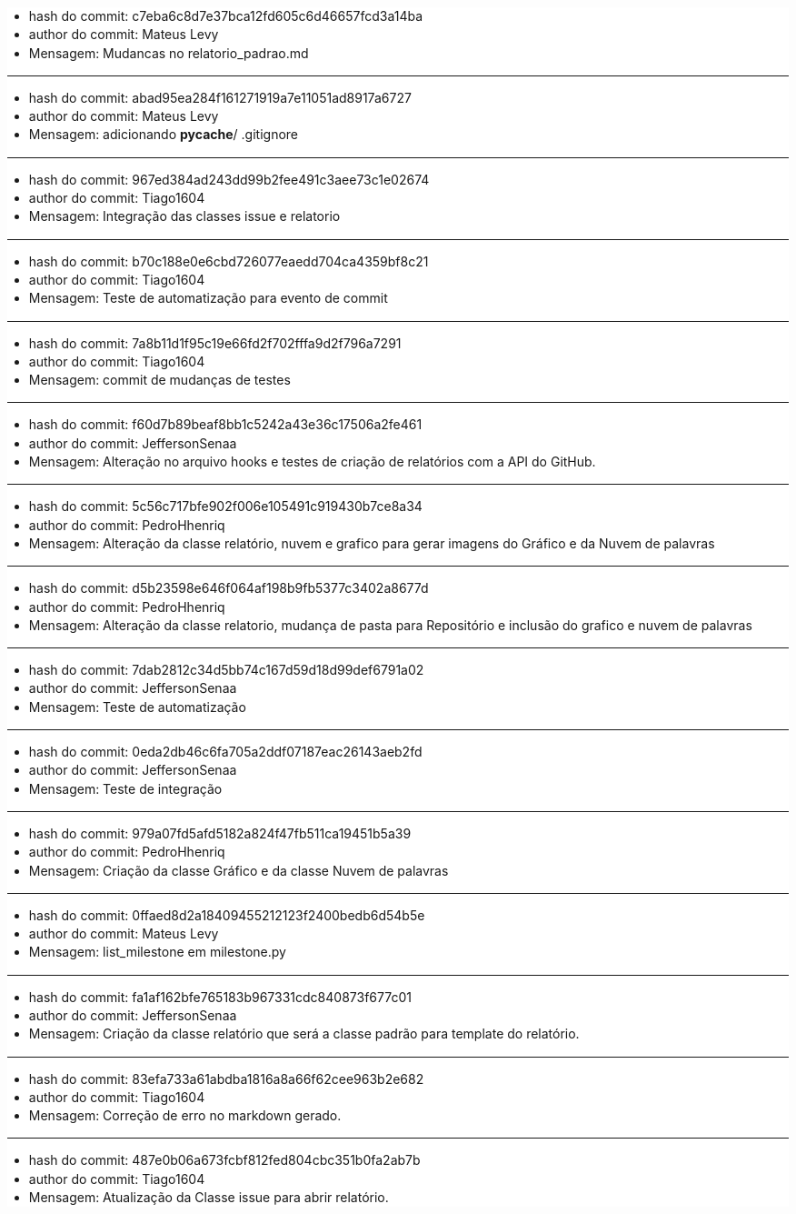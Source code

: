 - hash do commit: c7eba6c8d7e37bca12fd605c6d46657fcd3a14ba
- author do commit: Mateus Levy
- Mensagem: Mudancas no relatorio_padrao.md
----------------------------
- hash do commit: abad95ea284f161271919a7e11051ad8917a6727
- author do commit: Mateus Levy
- Mensagem: adicionando __pycache__/ .gitignore
----------------------------
- hash do commit: 967ed384ad243dd99b2fee491c3aee73c1e02674
- author do commit: Tiago1604
- Mensagem: Integração das classes issue e relatorio
----------------------------
- hash do commit: b70c188e0e6cbd726077eaedd704ca4359bf8c21
- author do commit: Tiago1604
- Mensagem: Teste de automatização para evento de commit
----------------------------
- hash do commit: 7a8b11d1f95c19e66fd2f702fffa9d2f796a7291
- author do commit: Tiago1604
- Mensagem: commit de mudanças de testes
----------------------------
- hash do commit: f60d7b89beaf8bb1c5242a43e36c17506a2fe461
- author do commit: JeffersonSenaa
- Mensagem: Alteração no arquivo hooks e testes de criação de relatórios com a API do GitHub.
----------------------------
- hash do commit: 5c56c717bfe902f006e105491c919430b7ce8a34
- author do commit: PedroHhenriq
- Mensagem: Alteração da classe relatório, nuvem e grafico para gerar imagens do Gráfico e da Nuvem de palavras
----------------------------
- hash do commit: d5b23598e646f064af198b9fb5377c3402a8677d
- author do commit: PedroHhenriq
- Mensagem: Alteração da classe relatorio, mudança de pasta para Repositório e inclusão do grafico e nuvem de palavras
----------------------------
- hash do commit: 7dab2812c34d5bb74c167d59d18d99def6791a02
- author do commit: JeffersonSenaa
- Mensagem: Teste de automatização
----------------------------
- hash do commit: 0eda2db46c6fa705a2ddf07187eac26143aeb2fd
- author do commit: JeffersonSenaa
- Mensagem: Teste de integração
----------------------------
- hash do commit: 979a07fd5afd5182a824f47fb511ca19451b5a39
- author do commit: PedroHhenriq
- Mensagem: Criação da classe Gráfico e da classe Nuvem de palavras
----------------------------
- hash do commit: 0ffaed8d2a18409455212123f2400bedb6d54b5e
- author do commit: Mateus Levy
- Mensagem: list_milestone em milestone.py
----------------------------
- hash do commit: fa1af162bfe765183b967331cdc840873f677c01
- author do commit: JeffersonSenaa
- Mensagem: Criação da classe relatório que será a classe padrão para template do relatório.
----------------------------
- hash do commit: 83efa733a61abdba1816a8a66f62cee963b2e682
- author do commit: Tiago1604
- Mensagem: Correção de erro no markdown gerado.
----------------------------
- hash do commit: 487e0b06a673fcbf812fed804cbc351b0fa2ab7b
- author do commit: Tiago1604
- Mensagem: Atualização da Classe issue para abrir relatório.